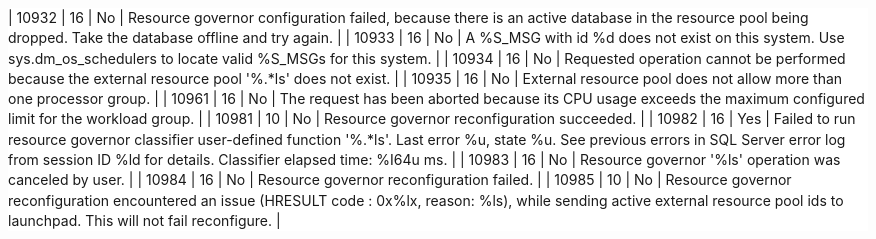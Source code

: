 | 10932 | 16 | No | Resource governor configuration failed, because there is an active database in the resource pool being dropped. Take the database offline and try again. |
| 10933 | 16 | No | A %S_MSG with id %d does not exist on this system. Use sys.dm_os_schedulers to locate valid %S_MSGs for this system. |
| 10934 | 16 | No | Requested operation cannot be performed because the external resource pool '%.\*ls' does not exist. |
| 10935 | 16 | No | External resource pool does not allow more than one processor group. |
| 10961 | 16 | No | The request has been aborted because its CPU usage exceeds the maximum configured limit for the workload group. |
| 10981 | 10 | No | Resource governor reconfiguration succeeded. |
| 10982 | 16 | Yes | Failed to run resource governor classifier user-defined function '%.\*ls'. Last error %u, state %u. See previous errors in SQL Server error log from session ID %ld for details. Classifier elapsed time: %I64u ms. |
| 10983 | 16 | No | Resource governor '%ls' operation was canceled by user. |
| 10984 | 16 | No | Resource governor reconfiguration failed. |
| 10985 | 10 | No | Resource governor reconfiguration encountered an issue (HRESULT code : 0x%lx, reason: %ls), while sending active external resource pool ids to launchpad. This will not fail reconfigure. |
